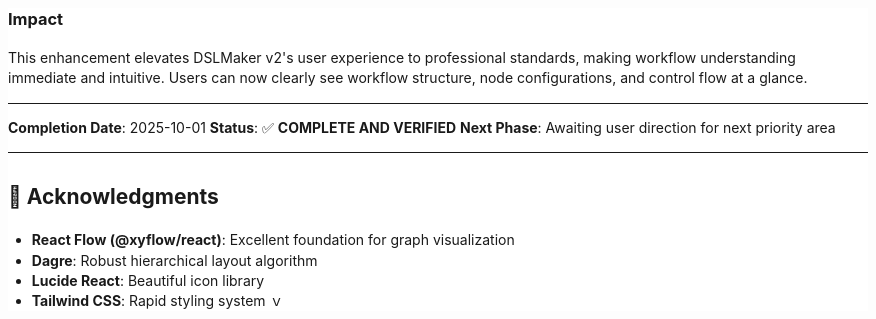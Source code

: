 ### Impact
This enhancement elevates DSLMaker v2's user experience to professional standards, making workflow understanding immediate and intuitive. Users can now clearly see workflow structure, node configurations, and control flow at a glance.

---

**Completion Date**: 2025-10-01
**Status**: ✅ **COMPLETE AND VERIFIED**
**Next Phase**: Awaiting user direction for next priority area

---

## 🙏 Acknowledgments

- **React Flow (@xyflow/react)**: Excellent foundation for graph visualization
- **Dagre**: Robust hierarchical layout algorithm
- **Lucide React**: Beautiful icon library
- **Tailwind CSS**: Rapid styling system
ｖ
